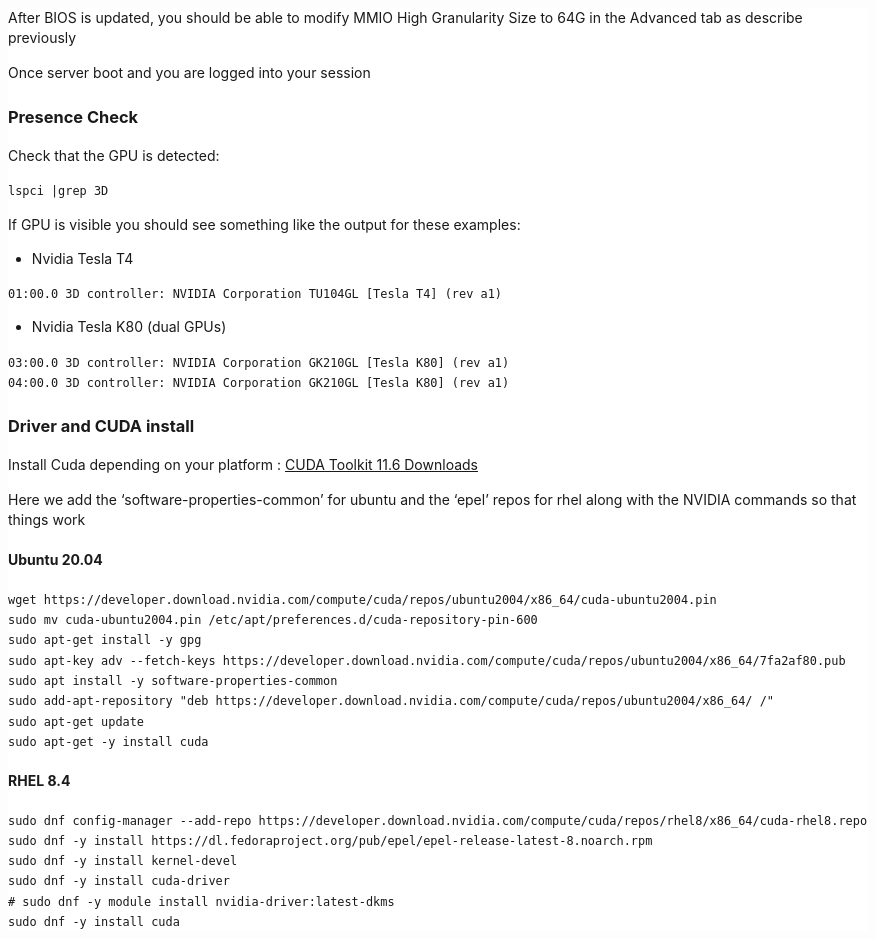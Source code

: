 After BIOS is updated, you should be able to modify MMIO High Granularity Size to 64G in the Advanced tab as describe previously

Once server boot and you are logged into your session

### Presence Check

Check that the GPU is detected:
```
lspci |grep 3D
```
If GPU is visible you should see something like the output for these examples:
* Nvidia Tesla T4
```
01:00.0 3D controller: NVIDIA Corporation TU104GL [Tesla T4] (rev a1)
```
* Nvidia Tesla K80 (dual GPUs)
```
03:00.0 3D controller: NVIDIA Corporation GK210GL [Tesla K80] (rev a1)
04:00.0 3D controller: NVIDIA Corporation GK210GL [Tesla K80] (rev a1)
```

### Driver and CUDA install

Install Cuda depending on your platform : [CUDA Toolkit 11.6 Downloads](https://developer.nvidia.com/cuda-downloads?target_os=Linux&target_arch=x86_64)

Here we add the ‘software-properties-common’ for ubuntu and the ‘epel’ repos for rhel along with the NVIDIA commands so that things work 

#### Ubuntu 20.04

```
wget https://developer.download.nvidia.com/compute/cuda/repos/ubuntu2004/x86_64/cuda-ubuntu2004.pin
sudo mv cuda-ubuntu2004.pin /etc/apt/preferences.d/cuda-repository-pin-600
sudo apt-get install -y gpg
sudo apt-key adv --fetch-keys https://developer.download.nvidia.com/compute/cuda/repos/ubuntu2004/x86_64/7fa2af80.pub
sudo apt install -y software-properties-common
sudo add-apt-repository "deb https://developer.download.nvidia.com/compute/cuda/repos/ubuntu2004/x86_64/ /"
sudo apt-get update
sudo apt-get -y install cuda
```

#### RHEL 8.4

```
sudo dnf config-manager --add-repo https://developer.download.nvidia.com/compute/cuda/repos/rhel8/x86_64/cuda-rhel8.repo
sudo dnf -y install https://dl.fedoraproject.org/pub/epel/epel-release-latest-8.noarch.rpm
sudo dnf -y install kernel-devel
sudo dnf -y install cuda-driver
# sudo dnf -y module install nvidia-driver:latest-dkms
sudo dnf -y install cuda
```
